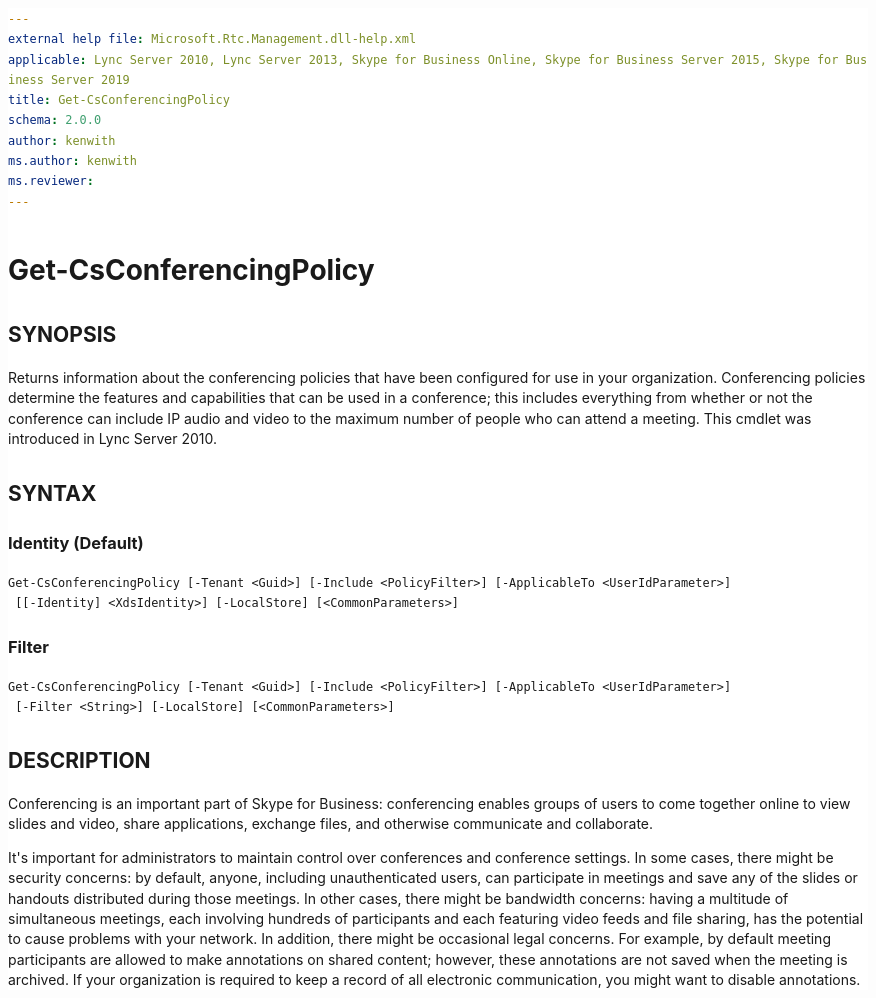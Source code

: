 ```yaml
---
external help file: Microsoft.Rtc.Management.dll-help.xml
applicable: Lync Server 2010, Lync Server 2013, Skype for Business Online, Skype for Business Server 2015, Skype for Business Server 2019
title: Get-CsConferencingPolicy
schema: 2.0.0
author: kenwith
ms.author: kenwith
ms.reviewer:
---
```


# Get-CsConferencingPolicy

## SYNOPSIS
Returns information about the conferencing policies that have been configured for use in your organization.
Conferencing policies determine the features and capabilities that can be used in a conference; this includes everything from whether or not the conference can include IP audio and video to the maximum number of people who can attend a meeting.
This cmdlet was introduced in Lync Server 2010.


## SYNTAX

### Identity (Default)
```
Get-CsConferencingPolicy [-Tenant <Guid>] [-Include <PolicyFilter>] [-ApplicableTo <UserIdParameter>]
 [[-Identity] <XdsIdentity>] [-LocalStore] [<CommonParameters>]
```

### Filter
```
Get-CsConferencingPolicy [-Tenant <Guid>] [-Include <PolicyFilter>] [-ApplicableTo <UserIdParameter>]
 [-Filter <String>] [-LocalStore] [<CommonParameters>]
```

## DESCRIPTION
Conferencing is an important part of Skype for Business: conferencing enables groups of users to come together online to view slides and video, share applications, exchange files, and otherwise communicate and collaborate.

It's important for administrators to maintain control over conferences and conference settings.
In some cases, there might be security concerns: by default, anyone, including unauthenticated users, can participate in meetings and save any of the slides or handouts distributed during those meetings.
In other cases, there might be bandwidth concerns: having a multitude of simultaneous meetings, each involving hundreds of participants and each featuring video feeds and file sharing, has the potential to cause problems with your network.
In addition, there might be occasional legal concerns.
For example, by default meeting participants are allowed to make annotations on shared content; however, these annotations are not saved when the meeting is archived.
If your organization is required to keep a record of all electronic communication, you might want to disable annotations.
